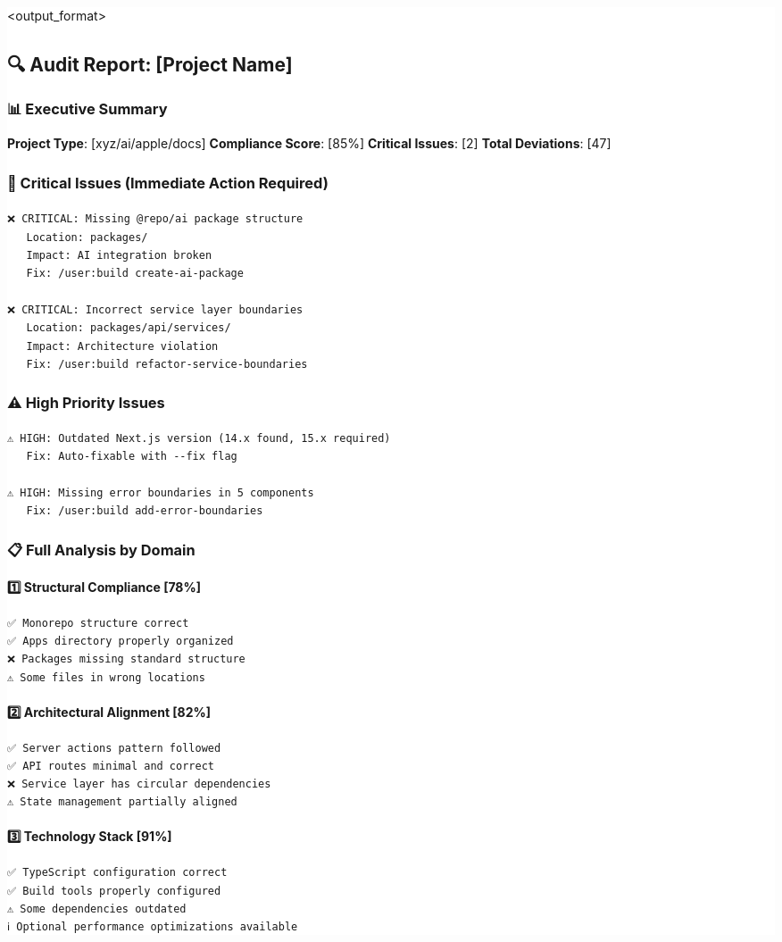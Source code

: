 <output_format>
## 🔍 Audit Report: [Project Name]

### 📊 Executive Summary
**Project Type**: [xyz/ai/apple/docs]
**Compliance Score**: [85%]
**Critical Issues**: [2]
**Total Deviations**: [47]

### 🎯 Critical Issues (Immediate Action Required)
```
❌ CRITICAL: Missing @repo/ai package structure
   Location: packages/
   Impact: AI integration broken
   Fix: /user:build create-ai-package
   
❌ CRITICAL: Incorrect service layer boundaries
   Location: packages/api/services/
   Impact: Architecture violation
   Fix: /user:build refactor-service-boundaries
```

### ⚠️ High Priority Issues
```
⚠️ HIGH: Outdated Next.js version (14.x found, 15.x required)
   Fix: Auto-fixable with --fix flag
   
⚠️ HIGH: Missing error boundaries in 5 components
   Fix: /user:build add-error-boundaries
```

### 📋 Full Analysis by Domain

#### 1️⃣ Structural Compliance [78%]
```
✅ Monorepo structure correct
✅ Apps directory properly organized
❌ Packages missing standard structure
⚠️ Some files in wrong locations
```

#### 2️⃣ Architectural Alignment [82%]
```
✅ Server actions pattern followed
✅ API routes minimal and correct
❌ Service layer has circular dependencies
⚠️ State management partially aligned
```

#### 3️⃣ Technology Stack [91%]
```
✅ TypeScript configuration correct
✅ Build tools properly configured
⚠️ Some dependencies outdated
ℹ️ Optional performance optimizations available
```
